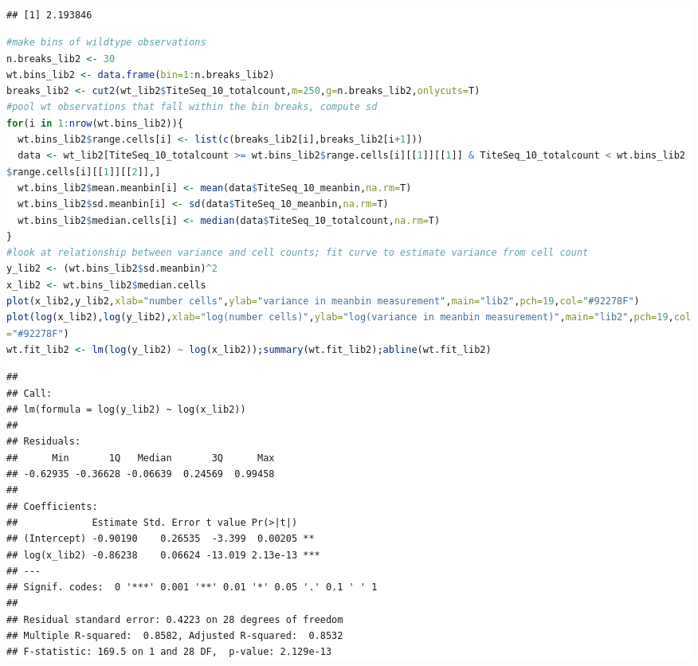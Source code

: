     ## [1] 2.193846

``` r
#make bins of wildtype observations
n.breaks_lib2 <- 30
wt.bins_lib2 <- data.frame(bin=1:n.breaks_lib2)
breaks_lib2 <- cut2(wt_lib2$TiteSeq_10_totalcount,m=250,g=n.breaks_lib2,onlycuts=T)
#pool wt observations that fall within the bin breaks, compute sd
for(i in 1:nrow(wt.bins_lib2)){
  wt.bins_lib2$range.cells[i] <- list(c(breaks_lib2[i],breaks_lib2[i+1]))
  data <- wt_lib2[TiteSeq_10_totalcount >= wt.bins_lib2$range.cells[i][[1]][[1]] & TiteSeq_10_totalcount < wt.bins_lib2$range.cells[i][[1]][[2]],]
  wt.bins_lib2$mean.meanbin[i] <- mean(data$TiteSeq_10_meanbin,na.rm=T)
  wt.bins_lib2$sd.meanbin[i] <- sd(data$TiteSeq_10_meanbin,na.rm=T)
  wt.bins_lib2$median.cells[i] <- median(data$TiteSeq_10_totalcount,na.rm=T)
}
#look at relationship between variance and cell counts; fit curve to estimate variance from cell count
y_lib2 <- (wt.bins_lib2$sd.meanbin)^2
x_lib2 <- wt.bins_lib2$median.cells
plot(x_lib2,y_lib2,xlab="number cells",ylab="variance in meanbin measurement",main="lib2",pch=19,col="#92278F")
plot(log(x_lib2),log(y_lib2),xlab="log(number cells)",ylab="log(variance in meanbin measurement)",main="lib2",pch=19,col="#92278F")
wt.fit_lib2 <- lm(log(y_lib2) ~ log(x_lib2));summary(wt.fit_lib2);abline(wt.fit_lib2)
```

    ## 
    ## Call:
    ## lm(formula = log(y_lib2) ~ log(x_lib2))
    ## 
    ## Residuals:
    ##      Min       1Q   Median       3Q      Max 
    ## -0.62935 -0.36628 -0.06639  0.24569  0.99458 
    ## 
    ## Coefficients:
    ##             Estimate Std. Error t value Pr(>|t|)    
    ## (Intercept) -0.90190    0.26535  -3.399  0.00205 ** 
    ## log(x_lib2) -0.86238    0.06624 -13.019 2.13e-13 ***
    ## ---
    ## Signif. codes:  0 '***' 0.001 '**' 0.01 '*' 0.05 '.' 0.1 ' ' 1
    ## 
    ## Residual standard error: 0.4223 on 28 degrees of freedom
    ## Multiple R-squared:  0.8582, Adjusted R-squared:  0.8532 
    ## F-statistic: 169.5 on 1 and 28 DF,  p-value: 2.129e-13
